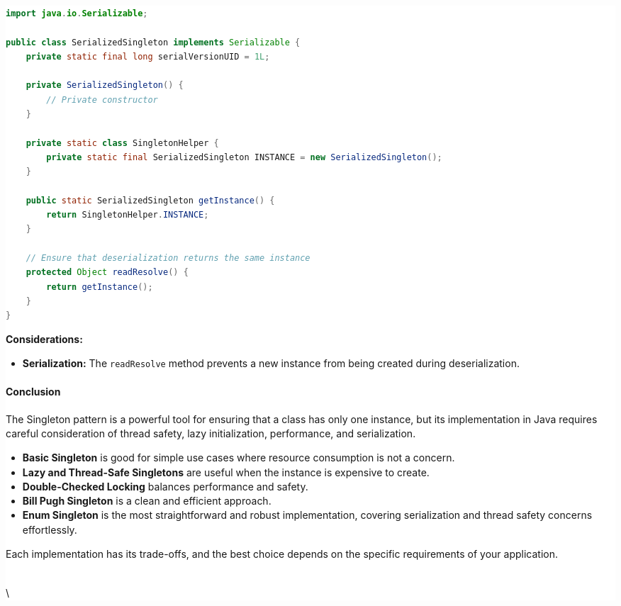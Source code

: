 ```java
import java.io.Serializable;

public class SerializedSingleton implements Serializable {
    private static final long serialVersionUID = 1L;

    private SerializedSingleton() {
        // Private constructor
    }

    private static class SingletonHelper {
        private static final SerializedSingleton INSTANCE = new SerializedSingleton();
    }

    public static SerializedSingleton getInstance() {
        return SingletonHelper.INSTANCE;
    }

    // Ensure that deserialization returns the same instance
    protected Object readResolve() {
        return getInstance();
    }
}
```

**Considerations:**

* **Serialization:** The `readResolve` method prevents a new instance from being created during deserialization.

#### Conclusion

The Singleton pattern is a powerful tool for ensuring that a class has only one instance, but its implementation in Java requires careful consideration of thread safety, lazy initialization, performance, and serialization.

* **Basic Singleton** is good for simple use cases where resource consumption is not a concern.
* **Lazy and Thread-Safe Singletons** are useful when the instance is expensive to create.
* **Double-Checked Locking** balances performance and safety.
* **Bill Pugh Singleton** is a clean and efficient approach.
* **Enum Singleton** is the most straightforward and robust implementation, covering serialization and thread safety concerns effortlessly.

Each implementation has its trade-offs, and the best choice depends on the specific requirements of your application.

\
\
